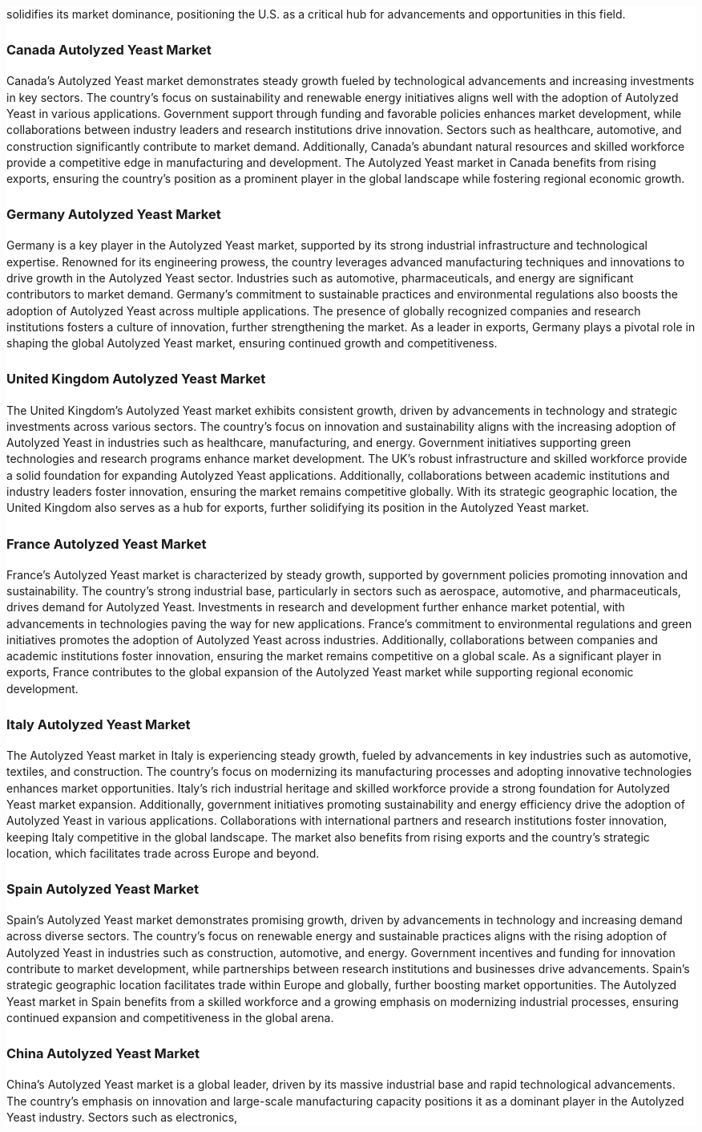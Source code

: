 solidifies its market dominance, positioning the U.S. as a critical hub for advancements and opportunities in this field.</p><h3>Canada Autolyzed Yeast Market</h3><p>Canada&rsquo;s Autolyzed Yeast market demonstrates steady growth fueled by technological advancements and increasing investments in key sectors. The country&rsquo;s focus on sustainability and renewable energy initiatives aligns well with the adoption of Autolyzed Yeast in various applications. Government support through funding and favorable policies enhances market development, while collaborations between industry leaders and research institutions drive innovation. Sectors such as healthcare, automotive, and construction significantly contribute to market demand. Additionally, Canada&rsquo;s abundant natural resources and skilled workforce provide a competitive edge in manufacturing and development. The Autolyzed Yeast market in Canada benefits from rising exports, ensuring the country&rsquo;s position as a prominent player in the global landscape while fostering regional economic growth.</p><h3>Germany Autolyzed Yeast Market</h3><p>Germany is a key player in the Autolyzed Yeast market, supported by its strong industrial infrastructure and technological expertise. Renowned for its engineering prowess, the country leverages advanced manufacturing techniques and innovations to drive growth in the Autolyzed Yeast sector. Industries such as automotive, pharmaceuticals, and energy are significant contributors to market demand. Germany&rsquo;s commitment to sustainable practices and environmental regulations also boosts the adoption of Autolyzed Yeast across multiple applications. The presence of globally recognized companies and research institutions fosters a culture of innovation, further strengthening the market. As a leader in exports, Germany plays a pivotal role in shaping the global Autolyzed Yeast market, ensuring continued growth and competitiveness.</p><h3>United Kingdom Autolyzed Yeast Market</h3><p>The United Kingdom&rsquo;s Autolyzed Yeast market exhibits consistent growth, driven by advancements in technology and strategic investments across various sectors. The country&rsquo;s focus on innovation and sustainability aligns with the increasing adoption of Autolyzed Yeast in industries such as healthcare, manufacturing, and energy. Government initiatives supporting green technologies and research programs enhance market development. The UK&rsquo;s robust infrastructure and skilled workforce provide a solid foundation for expanding Autolyzed Yeast applications. Additionally, collaborations between academic institutions and industry leaders foster innovation, ensuring the market remains competitive globally. With its strategic geographic location, the United Kingdom also serves as a hub for exports, further solidifying its position in the Autolyzed Yeast market.</p><h3>France Autolyzed Yeast Market</h3><p>France&rsquo;s Autolyzed Yeast market is characterized by steady growth, supported by government policies promoting innovation and sustainability. The country&rsquo;s strong industrial base, particularly in sectors such as aerospace, automotive, and pharmaceuticals, drives demand for Autolyzed Yeast. Investments in research and development further enhance market potential, with advancements in technologies paving the way for new applications. France&rsquo;s commitment to environmental regulations and green initiatives promotes the adoption of Autolyzed Yeast across industries. Additionally, collaborations between companies and academic institutions foster innovation, ensuring the market remains competitive on a global scale. As a significant player in exports, France contributes to the global expansion of the Autolyzed Yeast market while supporting regional economic development.</p><h3>Italy Autolyzed Yeast Market</h3><p>The Autolyzed Yeast market in Italy is experiencing steady growth, fueled by advancements in key industries such as automotive, textiles, and construction. The country&rsquo;s focus on modernizing its manufacturing processes and adopting innovative technologies enhances market opportunities. Italy&rsquo;s rich industrial heritage and skilled workforce provide a strong foundation for Autolyzed Yeast market expansion. Additionally, government initiatives promoting sustainability and energy efficiency drive the adoption of Autolyzed Yeast in various applications. Collaborations with international partners and research institutions foster innovation, keeping Italy competitive in the global landscape. The market also benefits from rising exports and the country&rsquo;s strategic location, which facilitates trade across Europe and beyond.</p><h3>Spain Autolyzed Yeast Market</h3><p>Spain&rsquo;s Autolyzed Yeast market demonstrates promising growth, driven by advancements in technology and increasing demand across diverse sectors. The country&rsquo;s focus on renewable energy and sustainable practices aligns with the rising adoption of Autolyzed Yeast in industries such as construction, automotive, and energy. Government incentives and funding for innovation contribute to market development, while partnerships between research institutions and businesses drive advancements. Spain&rsquo;s strategic geographic location facilitates trade within Europe and globally, further boosting market opportunities. The Autolyzed Yeast market in Spain benefits from a skilled workforce and a growing emphasis on modernizing industrial processes, ensuring continued expansion and competitiveness in the global arena.</p><h3>China Autolyzed Yeast Market</h3><p>China&rsquo;s Autolyzed Yeast market is a global leader, driven by its massive industrial base and rapid technological advancements. The country&rsquo;s emphasis on innovation and large-scale manufacturing capacity positions it as a dominant player in the Autolyzed Yeast industry. Sectors such as electronics,